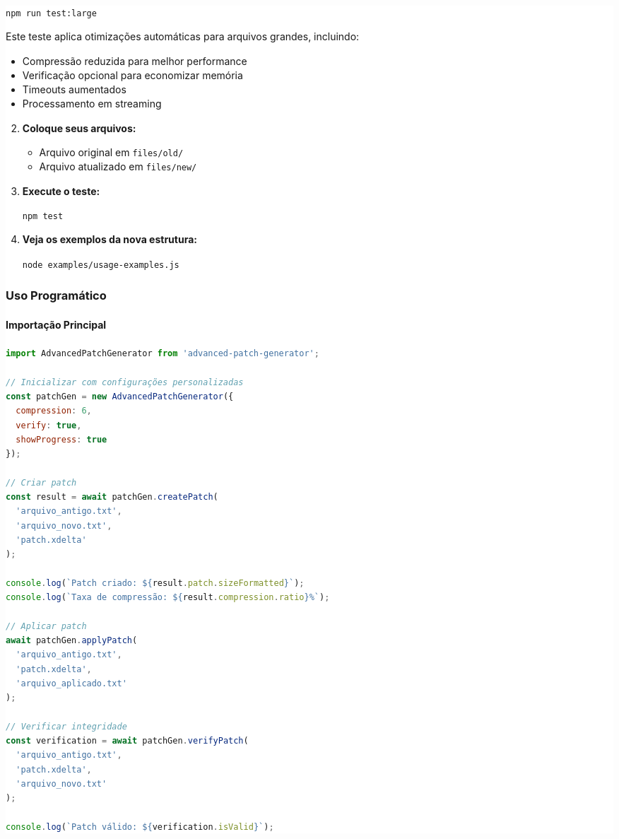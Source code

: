 ```bash
npm run test:large
```

Este teste aplica otimizações automáticas para arquivos grandes, incluindo:
- Compressão reduzida para melhor performance
- Verificação opcional para economizar memória
- Timeouts aumentados
- Processamento em streaming

2. **Coloque seus arquivos:**
   - Arquivo original em `files/old/`
   - Arquivo atualizado em `files/new/`

3. **Execute o teste:**
   ```bash
   npm test
   ```

4. **Veja os exemplos da nova estrutura:**
   ```bash
   node examples/usage-examples.js
   ```

### Uso Programático

#### Importação Principal
```javascript
import AdvancedPatchGenerator from 'advanced-patch-generator';

// Inicializar com configurações personalizadas
const patchGen = new AdvancedPatchGenerator({
  compression: 6,
  verify: true,
  showProgress: true
});

// Criar patch
const result = await patchGen.createPatch(
  'arquivo_antigo.txt',
  'arquivo_novo.txt',
  'patch.xdelta'
);

console.log(`Patch criado: ${result.patch.sizeFormatted}`);
console.log(`Taxa de compressão: ${result.compression.ratio}%`);

// Aplicar patch
await patchGen.applyPatch(
  'arquivo_antigo.txt',
  'patch.xdelta',
  'arquivo_aplicado.txt'
);

// Verificar integridade
const verification = await patchGen.verifyPatch(
  'arquivo_antigo.txt',
  'patch.xdelta',
  'arquivo_novo.txt'
);

console.log(`Patch válido: ${verification.isValid}`);
```
